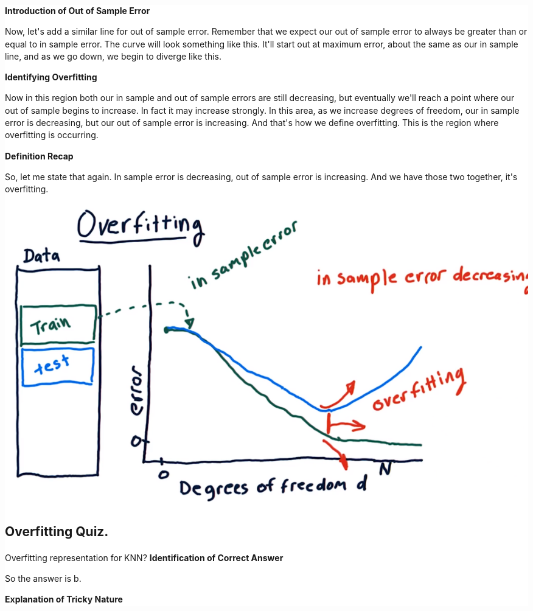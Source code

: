 **Introduction of Out of Sample Error**

Now, let's add a similar line for out of sample error. Remember that we expect our out of sample error to always be greater than or equal to in sample error. The curve will look something like this. It'll start out at maximum error, about the same as our in sample line, and as we go down, we begin to diverge like this.

**Identifying Overfitting**

Now in this region both our in sample and out of sample errors are still decreasing, but eventually we'll reach a point where our out of sample begins to increase. In fact it may increase strongly. In this area, as we increase degrees of freedom, our in sample error is decreasing, but our out of sample error is increasing. And that's how we define overfitting. This is the region where overfitting is occurring.

**Definition Recap**

So, let me state that again. In sample error is decreasing, out of sample error is increasing. And we have those two together, it's overfitting.

![12](./images/12.png)
## Overfitting Quiz.
Overfitting representation for KNN?
**Identification of Correct Answer**

So the answer is b.

**Explanation of Tricky Nature**
